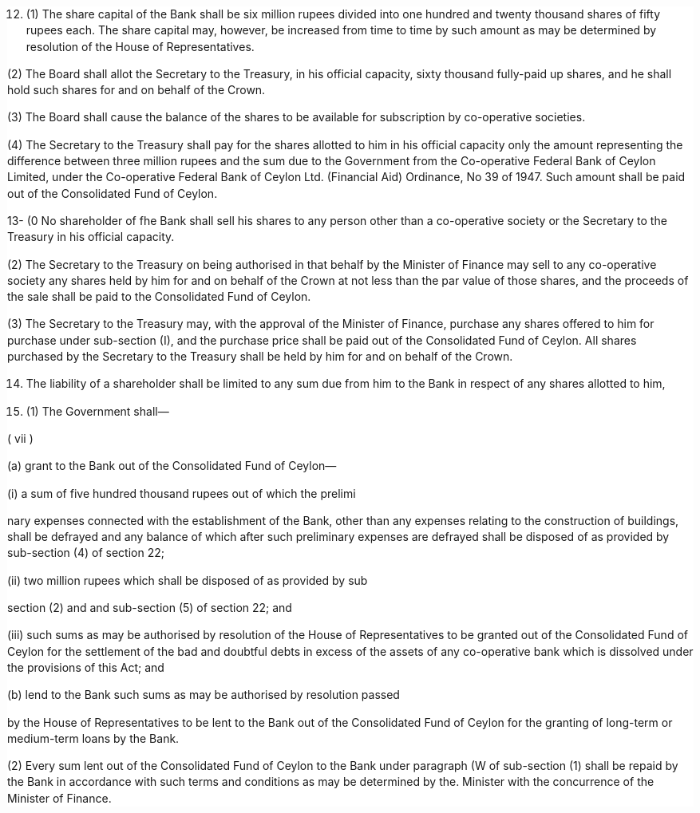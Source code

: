 12. (1) The share capital of the Bank shall be six million rupees divided into one hundred and twenty thousand shares of fifty rupees each. The share capital may, however, be increased from time to time by such amount as may be determined by resolution of the House of Representatives.

(2) The Board shall allot the Secretary to the Treasury, in his official capa­city, sixty thousand fully-paid up shares, and he shall hold such shares for and on behalf of the Crown.

(3) The Board shall cause the balance of the shares to be available for subscription by co-operative societies.

(4) The Secretary to the Treasury shall pay for the shares allotted to him in his official capacity only the amount representing the difference between three million rupees and the sum due to the Government from the Co-operative Federal Bank of Ceylon Limited, under the Co-operative Federal Bank of Ceylon Ltd. (Financial Aid) Ordinance, No 39 of 1947. Such amount shall be paid out of the Consolidated Fund of Ceylon.

13- (0 No shareholder of fhe Bank shall sell his shares to any person other than a co-operative society or the Secretary to the Treasury in his official capacity.

(2) The Secretary to the Treasury on being authorised in that behalf by the Minister of Finance may sell to any co-operative society any shares held by him for and on behalf of the Crown at not less than the par value of those shares, and the proceeds of the sale shall be paid to the Consolidated Fund of Ceylon.

(3) The Secretary to the Treasury may, with the approval of the Minister of Finance, purchase any shares offered to him for purchase under sub-section (I), and the purchase price shall be paid out of the Consolidated Fund of Ceylon. All shares purchased by the Secretary to the Treasury shall be held by him for and on behalf of the Crown.

14. The liability of a shareholder shall be limited to any sum due from him to the Bank in respect of any shares allotted to him,

15. (1) The Government shall—

( vii )

(a) grant to the Bank out of the Consolidated Fund of Ceylon—

(i) a sum of five hundred thousand rupees out of which the prelimi­

nary expenses connected with the establishment of the Bank, other than any expenses relating to the construction of buil­dings, shall be defrayed and any balance of which after such preliminary expenses are defrayed shall be disposed of as provid­ed by sub-section (4) of section 22;

(ii) two million rupees which shall be disposed of as provided by sub­

section (2) and and sub-section (5) of section 22; and

(iii) such sums as may be authorised by resolution of the House of Representatives to be granted out of the Consolidated Fund of Ceylon for the settlement of the bad and doubtful debts in excess of the assets of any co-operative bank which is dissolved under the provisions of this Act; and

(b) lend to the Bank such sums as may be authorised by resolution passed

by the House of Representatives to be lent to the Bank out of the Consolidated Fund of Ceylon for the granting of long-term or medium-term loans by the Bank.

(2) Every sum lent out of the Consolidated Fund of Ceylon to the Bank under paragraph (W of sub-section (1) shall be repaid by the Bank in accordance with such terms and conditions as may be determined by the. Minister with the concurrence of the Minister of Finance.
